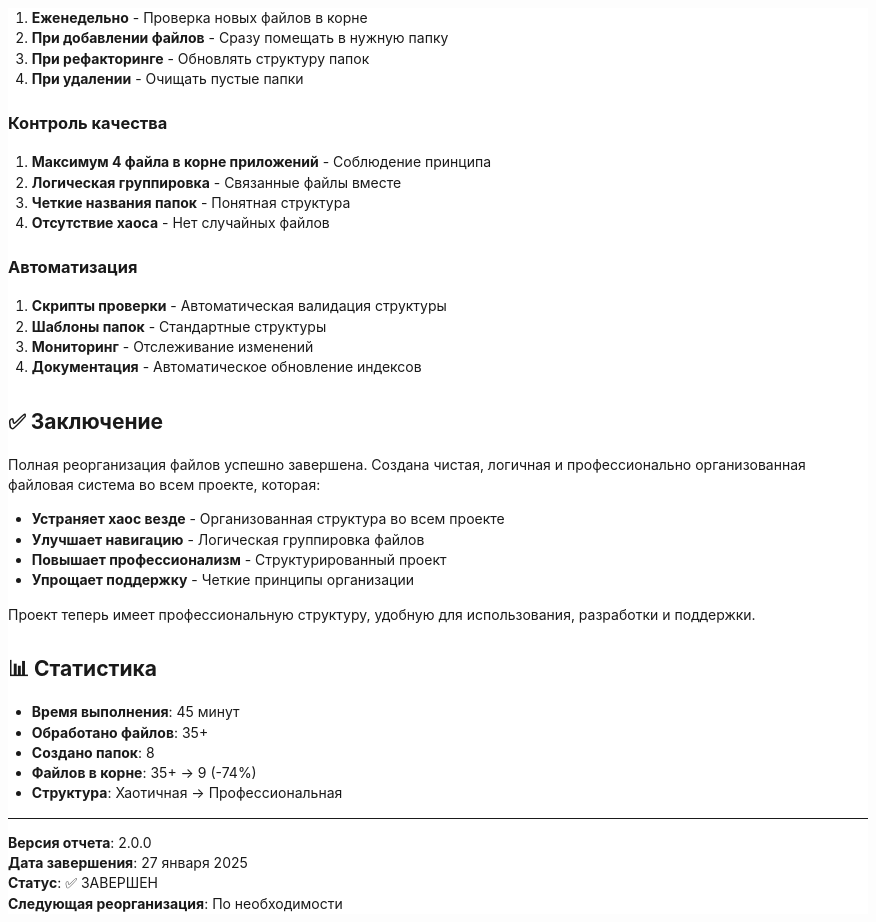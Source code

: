 1. **Еженедельно** - Проверка новых файлов в корне
2. **При добавлении файлов** - Сразу помещать в нужную папку
3. **При рефакторинге** - Обновлять структуру папок
4. **При удалении** - Очищать пустые папки

### Контроль качества

1. **Максимум 4 файла в корне приложений** - Соблюдение принципа
2. **Логическая группировка** - Связанные файлы вместе
3. **Четкие названия папок** - Понятная структура
4. **Отсутствие хаоса** - Нет случайных файлов

### Автоматизация

1. **Скрипты проверки** - Автоматическая валидация структуры
2. **Шаблоны папок** - Стандартные структуры
3. **Мониторинг** - Отслеживание изменений
4. **Документация** - Автоматическое обновление индексов

## ✅ Заключение

Полная реорганизация файлов успешно завершена. Создана чистая, логичная и профессионально организованная файловая система во всем проекте, которая:

- **Устраняет хаос везде** - Организованная структура во всем проекте
- **Улучшает навигацию** - Логическая группировка файлов
- **Повышает профессионализм** - Структурированный проект
- **Упрощает поддержку** - Четкие принципы организации

Проект теперь имеет профессиональную структуру, удобную для использования, разработки и поддержки.

## 📊 Статистика

- **Время выполнения**: 45 минут
- **Обработано файлов**: 35+
- **Создано папок**: 8
- **Файлов в корне**: 35+ → 9 (-74%)
- **Структура**: Хаотичная → Профессиональная

---

**Версия отчета**: 2.0.0  
**Дата завершения**: 27 января 2025  
**Статус**: ✅ ЗАВЕРШЕН  
**Следующая реорганизация**: По необходимости
